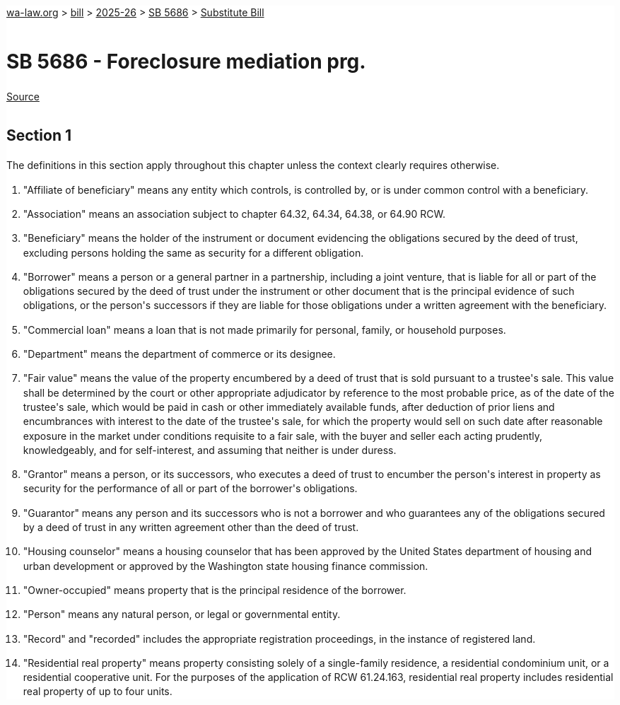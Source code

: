 [wa-law.org](/) > [bill](/bill/) > [2025-26](/bill/2025-26/) > [SB 5686](/bill/2025-26/sb/5686/) > [Substitute Bill](/bill/2025-26/sb/5686/S/)

# SB 5686 - Foreclosure mediation prg.

[Source](http://lawfilesext.leg.wa.gov/biennium/2025-26/Pdf/Bills/Senate%20Bills/5686-S.pdf)

## Section 1
The definitions in this section apply throughout this chapter unless the context clearly requires otherwise.

1. "Affiliate of beneficiary" means any entity which controls, is controlled by, or is under common control with a beneficiary.

2. "Association" means an association subject to chapter 64.32, 64.34, 64.38, or 64.90 RCW.

3. "Beneficiary" means the holder of the instrument or document evidencing the obligations secured by the deed of trust, excluding persons holding the same as security for a different obligation.

4. "Borrower" means a person or a general partner in a partnership, including a joint venture, that is liable for all or part of the obligations secured by the deed of trust under the instrument or other document that is the principal evidence of such obligations, or the person's successors if they are liable for those obligations under a written agreement with the beneficiary.

5. "Commercial loan" means a loan that is not made primarily for personal, family, or household purposes.

6. "Department" means the department of commerce or its designee.

7. "Fair value" means the value of the property encumbered by a deed of trust that is sold pursuant to a trustee's sale. This value shall be determined by the court or other appropriate adjudicator by reference to the most probable price, as of the date of the trustee's sale, which would be paid in cash or other immediately available funds, after deduction of prior liens and encumbrances with interest to the date of the trustee's sale, for which the property would sell on such date after reasonable exposure in the market under conditions requisite to a fair sale, with the buyer and seller each acting prudently, knowledgeably, and for self-interest, and assuming that neither is under duress.

8. "Grantor" means a person, or its successors, who executes a deed of trust to encumber the person's interest in property as security for the performance of all or part of the borrower's obligations.

9. "Guarantor" means any person and its successors who is not a borrower and who guarantees any of the obligations secured by a deed of trust in any written agreement other than the deed of trust.

10. "Housing counselor" means a housing counselor that has been approved by the United States department of housing and urban development or approved by the Washington state housing finance commission.

11. "Owner-occupied" means property that is the principal residence of the borrower.

12. "Person" means any natural person, or legal or governmental entity.

13. "Record" and "recorded" includes the appropriate registration proceedings, in the instance of registered land.

14. "Residential real property" means property consisting solely of a single-family residence, a residential condominium unit, or a residential cooperative unit. For the purposes of the application of RCW 61.24.163, residential real property includes residential real property of up to four units.
